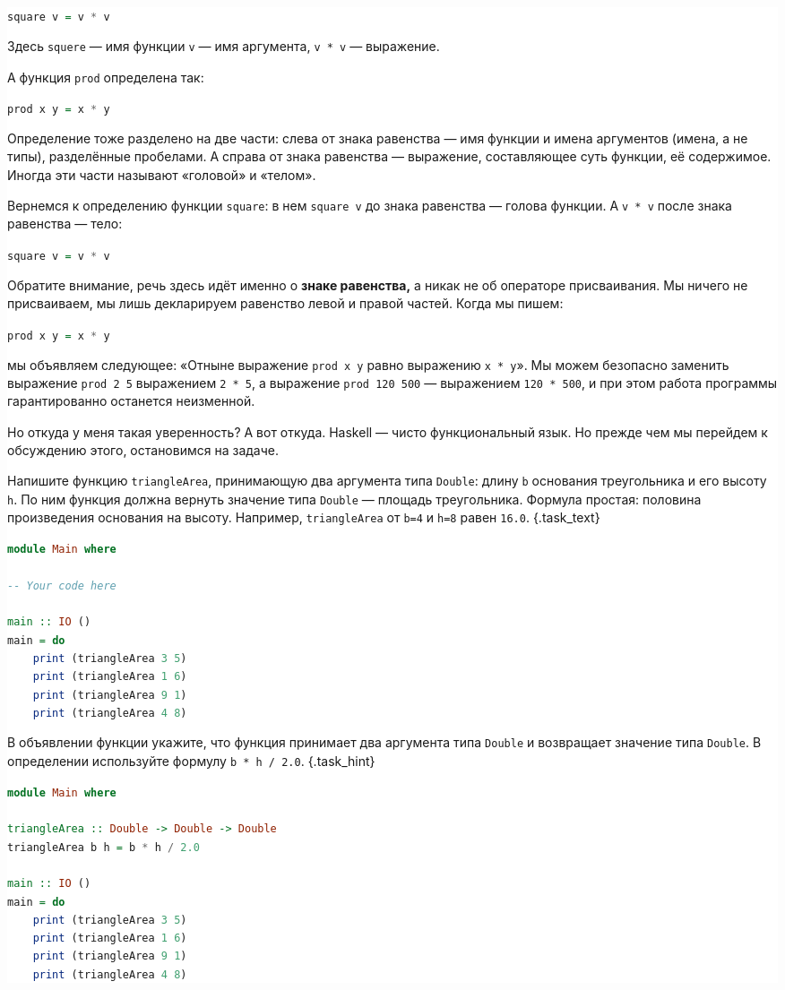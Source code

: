 ```haskell
square v = v * v
```

Здесь `squere` — имя функции `v` — имя аргумента, `v * v` — выражение.

А функция `prod` определена так:

```haskell
prod x y = x * y
```

Определение тоже разделено на две части: слева от знака равенства — имя функции и имена аргументов (имена, а не типы), разделённые пробелами. А справа от знака равенства — выражение, составляющее суть функции, её содержимое. Иногда эти части называют «головой» и «телом».

Вернемся к определению функции `square`: в нем `square v` до знака равенства — голова функции. А `v * v` после знака равенства — тело:

```haskell
square v = v * v
```

Обратите внимание, речь здесь идёт именно о **знаке равенства,** а никак не об операторе присваивания. Мы ничего не присваиваем, мы лишь декларируем равенство левой и правой частей. Когда мы пишем:

```haskell
prod x y = x * y
```

мы объявляем следующее: «Отныне выражение `prod x y` равно выражению `x * y`». Мы можем безопасно заменить выражение `prod 2 5` выражением `2 * 5`, а выражение `prod 120 500` — выражением `120 * 500`, и при этом работа программы гарантированно останется неизменной.

Но откуда у меня такая уверенность? А вот откуда. Haskell — чисто функциональный язык. Но прежде чем мы перейдем к обсуждению этого, остановимся на задаче.

Напишите функцию `triangleArea`, принимающую два аргумента типа `Double`: длину `b` основания треугольника и его высоту `h`. По ним функция должна вернуть значение типа `Double` — площадь треугольника. Формула простая: половина произведения основания на высоту. Например, `triangleArea` от `b=4` и `h=8` равен `16.0`. {.task_text}

```haskell {.task_source #haskell_chapter_0040_task_0010}
module Main where

-- Your code here

main :: IO ()
main = do
    print (triangleArea 3 5)
    print (triangleArea 1 6)
    print (triangleArea 9 1)
    print (triangleArea 4 8)
```
В объявлении функции укажите, что функция принимает два аргумента типа `Double` и возвращает значение типа `Double`. В определении используйте формулу `b * h / 2.0`. {.task_hint}
```haskell {.task_answer}
module Main where

triangleArea :: Double -> Double -> Double
triangleArea b h = b * h / 2.0

main :: IO ()
main = do
    print (triangleArea 3 5)
    print (triangleArea 1 6)
    print (triangleArea 9 1)
    print (triangleArea 4 8)
```
